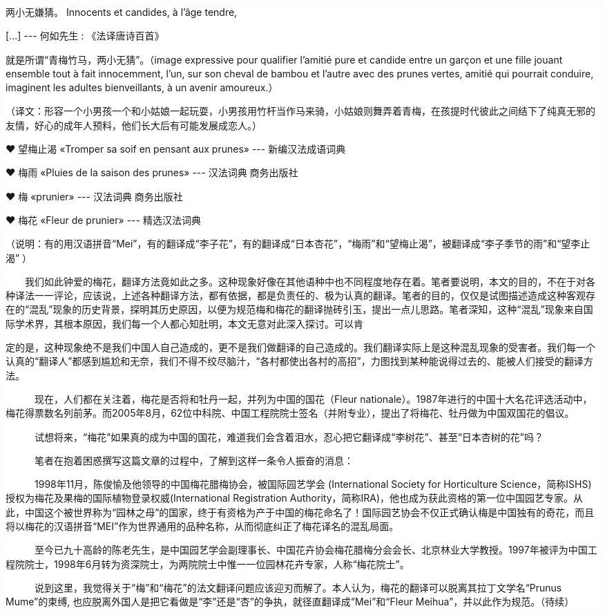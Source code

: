 两小无嫌猜。 Innocents et candides, à l’âge tendre,

[...] --- 何如先生 : 《法译唐诗百首》

就是所谓“青梅竹马，两小无猜”。（image expressive pour qualifier l’amitié pure et candide entre un garçon et une fille jouant ensemble tout à fait innocemment, l’un, sur son cheval de bambou et l’autre avec des prunes vertes, amitié qui pourrait conduire, imaginent les adultes bienveillants, à un avenir amoureux.）

（译文：形容一个小男孩一个和小姑娘一起玩耍，小男孩用竹杆当作马来骑，小姑娘则舞弄着青梅，在孩提时代彼此之间结下了纯真无邪的友情，好心的成年人预料，他们长大后有可能发展成恋人。）

♥ 望梅止渴 «Tromper sa soif en pensant aux prunes» --- 新编汉法成语词典

♥ 梅雨 «Pluies de la saison des prunes» --- 汉法词典 商务出版社

♥ 梅 «prunier» --- 汉法词典 商务出版社

♥ 梅花 «Fleur de prunier» --- 精选汉法词典

（说明：有的用汉语拼音“Mei”，有的翻译成“李子花”，有的翻译成“日本杏花”，“梅雨”和“望梅止渴”，被翻译成“李子季节的雨”和“望李止渴” ）

　　我们如此钟爱的梅花，翻译方法竟如此之多。这种现象好像在其他语种中也不同程度地存在着。笔者要说明，本文的目的，不在于对各种译法一一评论，应该说，上述各种翻译方法，都有依据，都是负责任的、极为认真的翻译。笔者的目的，仅仅是试图描述造成这种客观存在的“混乱”现象的历史背景，探明其历史原因，以便为规范梅和梅花的翻译抛砖引玉，提出一点儿思路。笔者深知，这种“混乱”现象来自国际学术界，其根本原因，我们每一个人都心知肚明，本文无意对此深入探讨。可以肯

定的是，这种现象绝不是我们中国人自己造成的，更不是我们做翻译的自己造成的。我们翻译实际上是这种混乱现象的受害者。我们每一个认真的“翻译人”都感到尴尬和无奈，我们不得不绞尽脑汁，“各村都使出各村的高招”，力图找到某种能说得过去的、能被人们接受的翻译方法。

　　　现在，人们都在关注着，梅花是否将和牡丹一起，并列为中国的国花（Fleur nationale）。1987年进行的中国十大名花评选活动中，梅花得票数名列前茅。而2005年8月，62位中科院、中国工程院院士签名（并附专业），提出了将梅花、牡丹做为中国双国花的倡议。

　　　试想将来，“梅花”如果真的成为中国的国花，难道我们会含着泪水，忍心把它翻译成“李树花”、甚至“日本杏树的花”吗？

　　　笔者在抱着困惑撰写这篇文章的过程中，了解到这样一条令人振奋的消息：

　　　1998年11月，陈俊愉及他领导的中国梅花腊梅协会，被国际园艺学会 (International Society for Horticulture Science，简称ISHS) 授权为梅花及果梅的国际植物登录权威(International Registration Authority，简称IRA)，他也成为获此资格的第一位中国园艺专家。从此，中国这个被世界称为“园林之母”的国家，终于有资格为产于中国的梅花命名了！国际园艺协会不仅正式确认梅是中国独有的奇花，而且将以梅花的汉语拼音“MEI”作为世界通用的品种名称，从而彻底纠正了梅花译名的混乱局面。

　　　至今已九十高龄的陈老先生，是中国园艺学会副理事长、中国花卉协会梅花腊梅分会会长、北京林业大学教授。1997年被评为中国工程院院士，1998年6月转为资深院士，为两院院士中惟一一位园林花卉专家，人称“梅花院士”。

　　　说到这里，我觉得关于“梅”和“梅花”的法文翻译问题应该迎刃而解了。本人认为，梅花的翻译可以脱离其拉丁文学名“Prunus Mume”的束缚, 也应脱离外国人是把它看做是“李”还是“杏”的争执，就径直翻译成“Mei”和“Fleur Meihua”，并以此作为规范。（待续）
